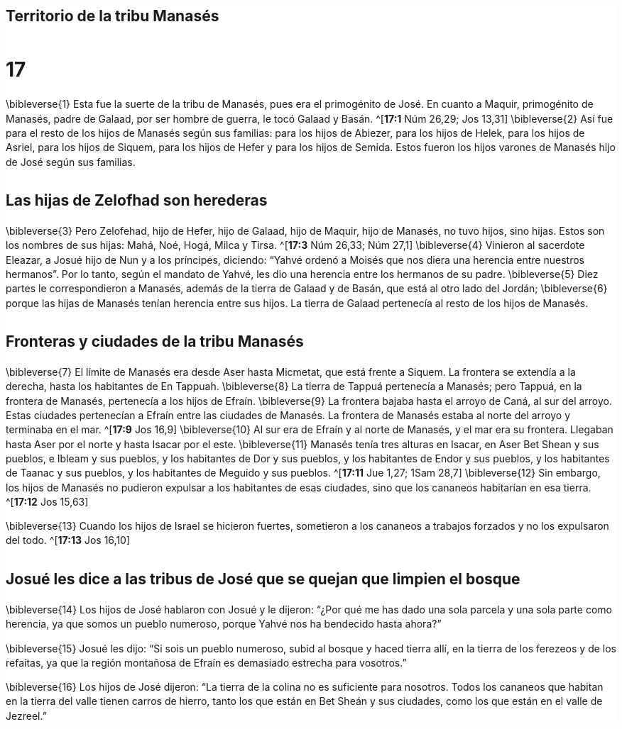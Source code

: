 ## Territorio de la tribu Manasés
# 17
\bibleverse{1} Esta fue la suerte de la tribu de Manasés, pues era el primogénito de José. En cuanto a Maquir, primogénito de Manasés, padre de Galaad, por ser hombre de guerra, le tocó Galaad y Basán. ^[**17:1** Núm 26,29; Jos 13,31] \bibleverse{2} Así fue para el resto de los hijos de Manasés según sus familias: para los hijos de Abiezer, para los hijos de Helek, para los hijos de Asriel, para los hijos de Siquem, para los hijos de Hefer y para los hijos de Semida. Estos fueron los hijos varones de Manasés hijo de José según sus familias.

## Las hijas de Zelofhad son herederas
\bibleverse{3} Pero Zelofehad, hijo de Hefer, hijo de Galaad, hijo de Maquir, hijo de Manasés, no tuvo hijos, sino hijas. Estos son los nombres de sus hijas: Mahá, Noé, Hogá, Milca y Tirsa. ^[**17:3** Núm 26,33; Núm 27,1] \bibleverse{4} Vinieron al sacerdote Eleazar, a Josué hijo de Nun y a los príncipes, diciendo: “Yahvé ordenó a Moisés que nos diera una herencia entre nuestros hermanos”. Por lo tanto, según el mandato de Yahvé, les dio una herencia entre los hermanos de su padre. \bibleverse{5} Diez partes le correspondieron a Manasés, además de la tierra de Galaad y de Basán, que está al otro lado del Jordán; \bibleverse{6} porque las hijas de Manasés tenían herencia entre sus hijos. La tierra de Galaad pertenecía al resto de los hijos de Manasés.

## Fronteras y ciudades de la tribu Manasés
\bibleverse{7} El límite de Manasés era desde Aser hasta Micmetat, que está frente a Siquem. La frontera se extendía a la derecha, hasta los habitantes de En Tappuah. \bibleverse{8} La tierra de Tappuá pertenecía a Manasés; pero Tappuá, en la frontera de Manasés, pertenecía a los hijos de Efraín. \bibleverse{9} La frontera bajaba hasta el arroyo de Caná, al sur del arroyo. Estas ciudades pertenecían a Efraín entre las ciudades de Manasés. La frontera de Manasés estaba al norte del arroyo y terminaba en el mar. ^[**17:9** Jos 16,9] \bibleverse{10} Al sur era de Efraín y al norte de Manasés, y el mar era su frontera. Llegaban hasta Aser por el norte y hasta Isacar por el este. \bibleverse{11} Manasés tenía tres alturas en Isacar, en Aser Bet Shean y sus pueblos, e Ibleam y sus pueblos, y los habitantes de Dor y sus pueblos, y los habitantes de Endor y sus pueblos, y los habitantes de Taanac y sus pueblos, y los habitantes de Meguido y sus pueblos. ^[**17:11** Jue 1,27; 1Sam 28,7] \bibleverse{12} Sin embargo, los hijos de Manasés no pudieron expulsar a los habitantes de esas ciudades, sino que los cananeos habitarían en esa tierra. ^[**17:12** Jos 15,63]

\bibleverse{13} Cuando los hijos de Israel se hicieron fuertes, sometieron a los cananeos a trabajos forzados y no los expulsaron del todo. ^[**17:13** Jos 16,10]

## Josué les dice a las tribus de José que se quejan que limpien el bosque
\bibleverse{14} Los hijos de José hablaron con Josué y le dijeron: “¿Por qué me has dado una sola parcela y una sola parte como herencia, ya que somos un pueblo numeroso, porque Yahvé nos ha bendecido hasta ahora?”

\bibleverse{15} Josué les dijo: “Si sois un pueblo numeroso, subid al bosque y haced tierra allí, en la tierra de los ferezeos y de los refaítas, ya que la región montañosa de Efraín es demasiado estrecha para vosotros.”

\bibleverse{16} Los hijos de José dijeron: “La tierra de la colina no es suficiente para nosotros. Todos los cananeos que habitan en la tierra del valle tienen carros de hierro, tanto los que están en Bet Sheán y sus ciudades, como los que están en el valle de Jezreel.”
